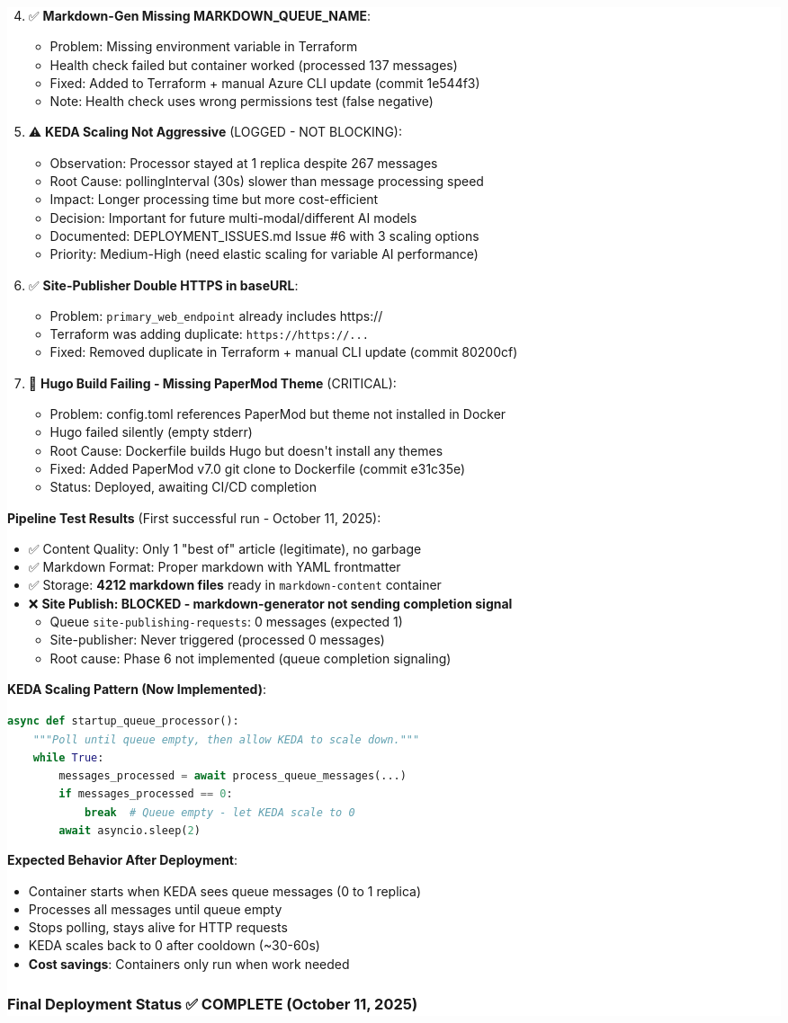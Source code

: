 4. ✅ **Markdown-Gen Missing MARKDOWN_QUEUE_NAME**:
   - Problem: Missing environment variable in Terraform
   - Health check failed but container worked (processed 137 messages)
   - Fixed: Added to Terraform + manual Azure CLI update (commit 1e544f3)
   - Note: Health check uses wrong permissions test (false negative)

5. ⚠️ **KEDA Scaling Not Aggressive** (LOGGED - NOT BLOCKING):
   - Observation: Processor stayed at 1 replica despite 267 messages
   - Root Cause: pollingInterval (30s) slower than message processing speed
   - Impact: Longer processing time but more cost-efficient
   - Decision: Important for future multi-modal/different AI models
   - Documented: DEPLOYMENT_ISSUES.md Issue #6 with 3 scaling options
   - Priority: Medium-High (need elastic scaling for variable AI performance)

6. ✅ **Site-Publisher Double HTTPS in baseURL**:
   - Problem: `primary_web_endpoint` already includes https://
   - Terraform was adding duplicate: `https://https://...`
   - Fixed: Removed duplicate in Terraform + manual CLI update (commit 80200cf)
   
7. 🔴 **Hugo Build Failing - Missing PaperMod Theme** (CRITICAL):
   - Problem: config.toml references PaperMod but theme not installed in Docker
   - Hugo failed silently (empty stderr)
   - Root Cause: Dockerfile builds Hugo but doesn't install any themes
   - Fixed: Added PaperMod v7.0 git clone to Dockerfile (commit e31c35e)
   - Status: Deployed, awaiting CI/CD completion

**Pipeline Test Results** (First successful run - October 11, 2025):
- ✅ Content Quality: Only 1 "best of" article (legitimate), no garbage
- ✅ Markdown Format: Proper markdown with YAML frontmatter
- ✅ Storage: **4212 markdown files** ready in `markdown-content` container
- ❌ **Site Publish: BLOCKED - markdown-generator not sending completion signal**
  - Queue `site-publishing-requests`: 0 messages (expected 1)
  - Site-publisher: Never triggered (processed 0 messages)
  - Root cause: Phase 6 not implemented (queue completion signaling)

**KEDA Scaling Pattern (Now Implemented)**:
```python
async def startup_queue_processor():
    """Poll until queue empty, then allow KEDA to scale down."""
    while True:
        messages_processed = await process_queue_messages(...)
        if messages_processed == 0:
            break  # Queue empty - let KEDA scale to 0
        await asyncio.sleep(2)
```

**Expected Behavior After Deployment**:
- Container starts when KEDA sees queue messages (0 to 1 replica)
- Processes all messages until queue empty
- Stops polling, stays alive for HTTP requests
- KEDA scales back to 0 after cooldown (~30-60s)
- **Cost savings**: Containers only run when work needed

### Final Deployment Status ✅ COMPLETE (October 11, 2025)

